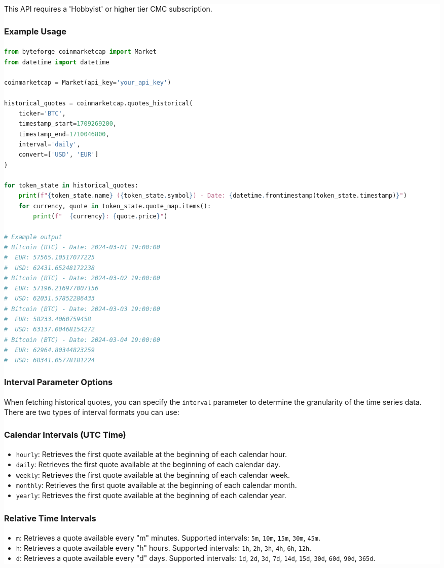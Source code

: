 This API requires a 'Hobbyist' or higher tier CMC subscription.

### Example Usage

```python
from byteforge_coinmarketcap import Market
from datetime import datetime

coinmarketcap = Market(api_key='your_api_key')

historical_quotes = coinmarketcap.quotes_historical(
    ticker='BTC',
    timestamp_start=1709269200,
    timestamp_end=1710046800,
    interval='daily',
    convert=['USD', 'EUR']
)

for token_state in historical_quotes:
    print(f"{token_state.name} ({token_state.symbol}) - Date: {datetime.fromtimestamp(token_state.timestamp)}")
    for currency, quote in token_state.quote_map.items():
        print(f"  {currency}: {quote.price}")
        
# Example output
# Bitcoin (BTC) - Date: 2024-03-01 19:00:00
#  EUR: 57565.10517077225
#  USD: 62431.65248172238
# Bitcoin (BTC) - Date: 2024-03-02 19:00:00
#  EUR: 57196.216977007156
#  USD: 62031.57852286433
# Bitcoin (BTC) - Date: 2024-03-03 19:00:00
#  EUR: 58233.4060759458
#  USD: 63137.00468154272
# Bitcoin (BTC) - Date: 2024-03-04 19:00:00
#  EUR: 62964.80344823259
#  USD: 68341.05778181224        
```

### Interval Parameter Options

When fetching historical quotes, you can specify the `interval` parameter to determine the granularity of the time series data. There are two types of interval formats you can use:

### Calendar Intervals (UTC Time)
- `hourly`: Retrieves the first quote available at the beginning of each calendar hour.
- `daily`: Retrieves the first quote available at the beginning of each calendar day.
- `weekly`: Retrieves the first quote available at the beginning of each calendar week.
- `monthly`: Retrieves the first quote available at the beginning of each calendar month.
- `yearly`: Retrieves the first quote available at the beginning of each calendar year.

### Relative Time Intervals
- `m`: Retrieves a quote available every "m" minutes. Supported intervals: `5m`, `10m`, `15m`, `30m`, `45m`.
- `h`: Retrieves a quote available every "h" hours. Supported intervals: `1h`, `2h`, `3h`, `4h`, `6h`, `12h`.
- `d`: Retrieves a quote available every "d" days. Supported intervals: `1d`, `2d`, `3d`, `7d`, `14d`, `15d`, `30d`, `60d`, `90d`, `365d`.
